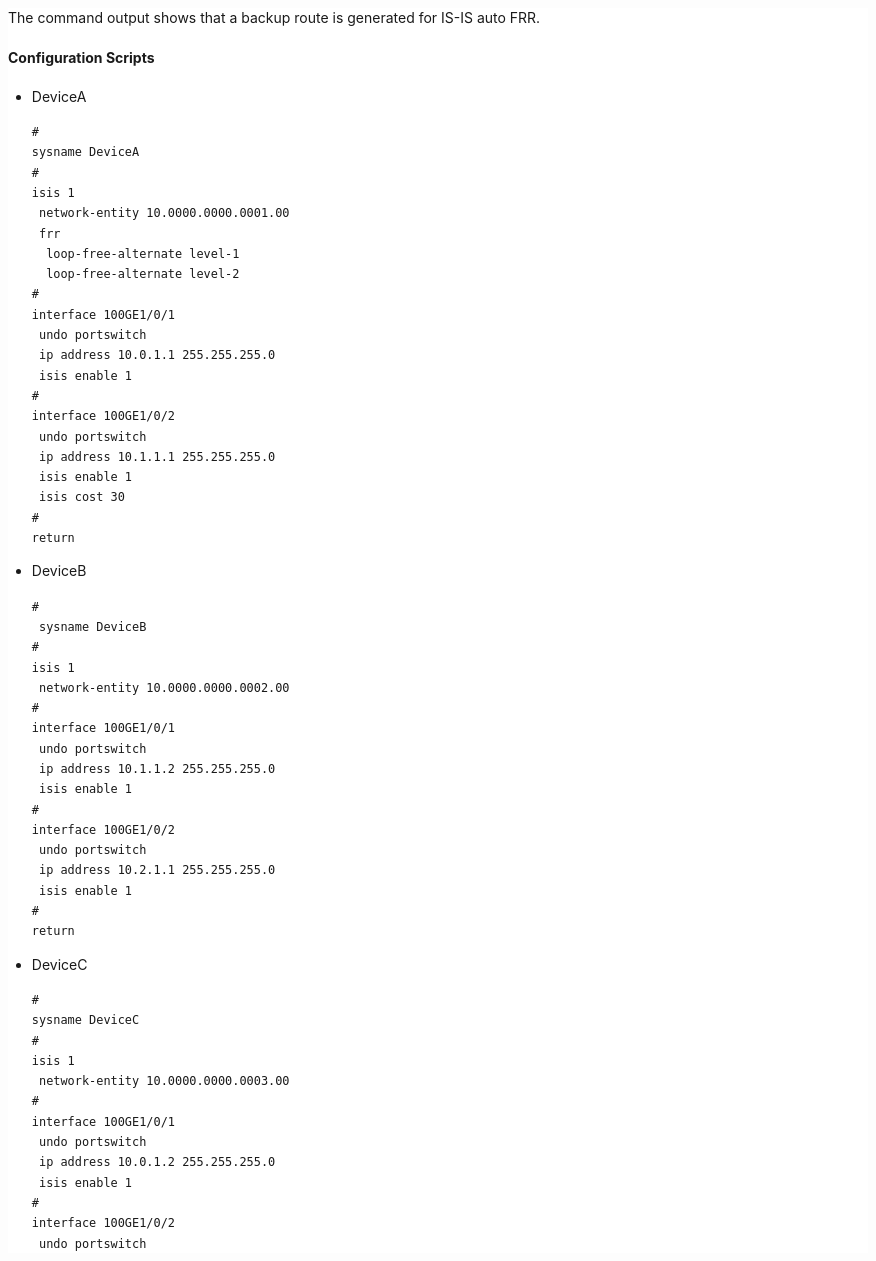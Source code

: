 The command output shows that a backup route is generated for IS-IS auto FRR.


#### Configuration Scripts

* DeviceA
  
  ```
  #
  sysname DeviceA
  #
  isis 1
   network-entity 10.0000.0000.0001.00
   frr
    loop-free-alternate level-1
    loop-free-alternate level-2
  #
  interface 100GE1/0/1
   undo portswitch
   ip address 10.0.1.1 255.255.255.0
   isis enable 1
  #
  interface 100GE1/0/2
   undo portswitch
   ip address 10.1.1.1 255.255.255.0
   isis enable 1
   isis cost 30
  #
  return
  ```
* DeviceB
  
  ```
  #
   sysname DeviceB
  #
  isis 1
   network-entity 10.0000.0000.0002.00
  #
  interface 100GE1/0/1
   undo portswitch
   ip address 10.1.1.2 255.255.255.0
   isis enable 1
  #
  interface 100GE1/0/2
   undo portswitch
   ip address 10.2.1.1 255.255.255.0
   isis enable 1
  #
  return
  ```
* DeviceC
  
  ```
  #
  sysname DeviceC
  #
  isis 1
   network-entity 10.0000.0000.0003.00
  #
  interface 100GE1/0/1
   undo portswitch
   ip address 10.0.1.2 255.255.255.0
   isis enable 1
  #
  interface 100GE1/0/2
   undo portswitch
  ```